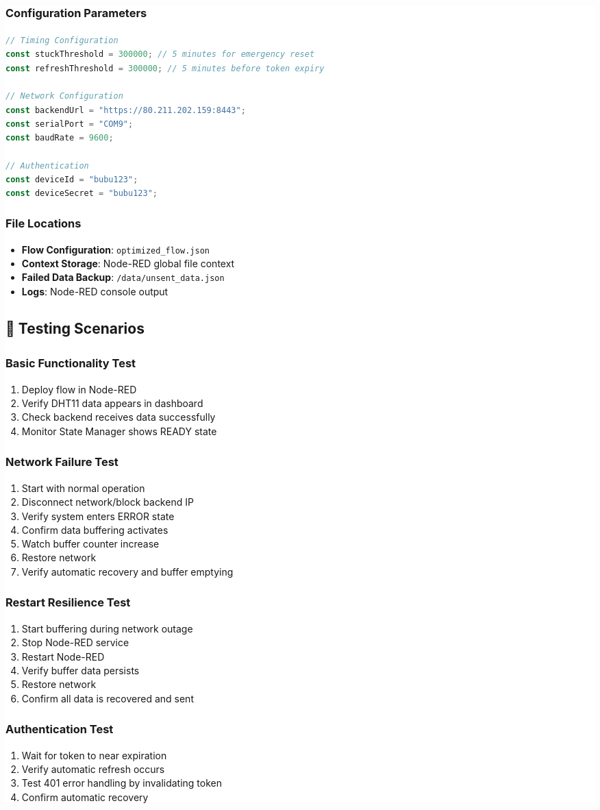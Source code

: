 ### Configuration Parameters
```javascript
// Timing Configuration
const stuckThreshold = 300000; // 5 minutes for emergency reset
const refreshThreshold = 300000; // 5 minutes before token expiry

// Network Configuration
const backendUrl = "https://80.211.202.159:8443";
const serialPort = "COM9";
const baudRate = 9600;

// Authentication
const deviceId = "bubu123";
const deviceSecret = "bubu123";
```

### File Locations
- **Flow Configuration**: `optimized_flow.json`
- **Context Storage**: Node-RED global file context
- **Failed Data Backup**: `/data/unsent_data.json`
- **Logs**: Node-RED console output

## 🧪 Testing Scenarios

### Basic Functionality Test
1. Deploy flow in Node-RED
2. Verify DHT11 data appears in dashboard
3. Check backend receives data successfully
4. Monitor State Manager shows READY state

### Network Failure Test
1. Start with normal operation
2. Disconnect network/block backend IP
3. Verify system enters ERROR state
4. Confirm data buffering activates
5. Watch buffer counter increase
6. Restore network
7. Verify automatic recovery and buffer emptying

### Restart Resilience Test
1. Start buffering during network outage
2. Stop Node-RED service
3. Restart Node-RED
4. Verify buffer data persists
5. Restore network
6. Confirm all data is recovered and sent

### Authentication Test
1. Wait for token to near expiration
2. Verify automatic refresh occurs
3. Test 401 error handling by invalidating token
4. Confirm automatic recovery
